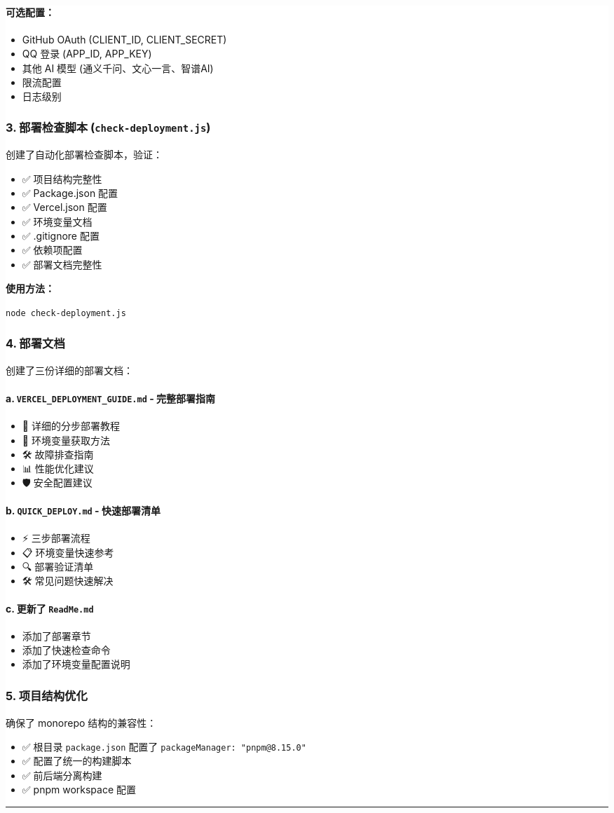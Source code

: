 #### 可选配置：
- GitHub OAuth (CLIENT_ID, CLIENT_SECRET)
- QQ 登录 (APP_ID, APP_KEY)
- 其他 AI 模型 (通义千问、文心一言、智谱AI)
- 限流配置
- 日志级别

### 3. 部署检查脚本 (`check-deployment.js`)

创建了自动化部署检查脚本，验证：
- ✅ 项目结构完整性
- ✅ Package.json 配置
- ✅ Vercel.json 配置
- ✅ 环境变量文档
- ✅ .gitignore 配置
- ✅ 依赖项配置
- ✅ 部署文档完整性

**使用方法：**
```bash
node check-deployment.js
```

### 4. 部署文档

创建了三份详细的部署文档：

#### a. `VERCEL_DEPLOYMENT_GUIDE.md` - 完整部署指南
- 📖 详细的分步部署教程
- 🔧 环境变量获取方法
- 🛠️ 故障排查指南
- 📊 性能优化建议
- 🛡️ 安全配置建议

#### b. `QUICK_DEPLOY.md` - 快速部署清单
- ⚡ 三步部署流程
- 📋 环境变量快速参考
- 🔍 部署验证清单
- 🛠️ 常见问题快速解决

#### c. 更新了 `ReadMe.md`
- 添加了部署章节
- 添加了快速检查命令
- 添加了环境变量配置说明

### 5. 项目结构优化

确保了 monorepo 结构的兼容性：
- ✅ 根目录 `package.json` 配置了 `packageManager: "pnpm@8.15.0"`
- ✅ 配置了统一的构建脚本
- ✅ 前后端分离构建
- ✅ pnpm workspace 配置

---